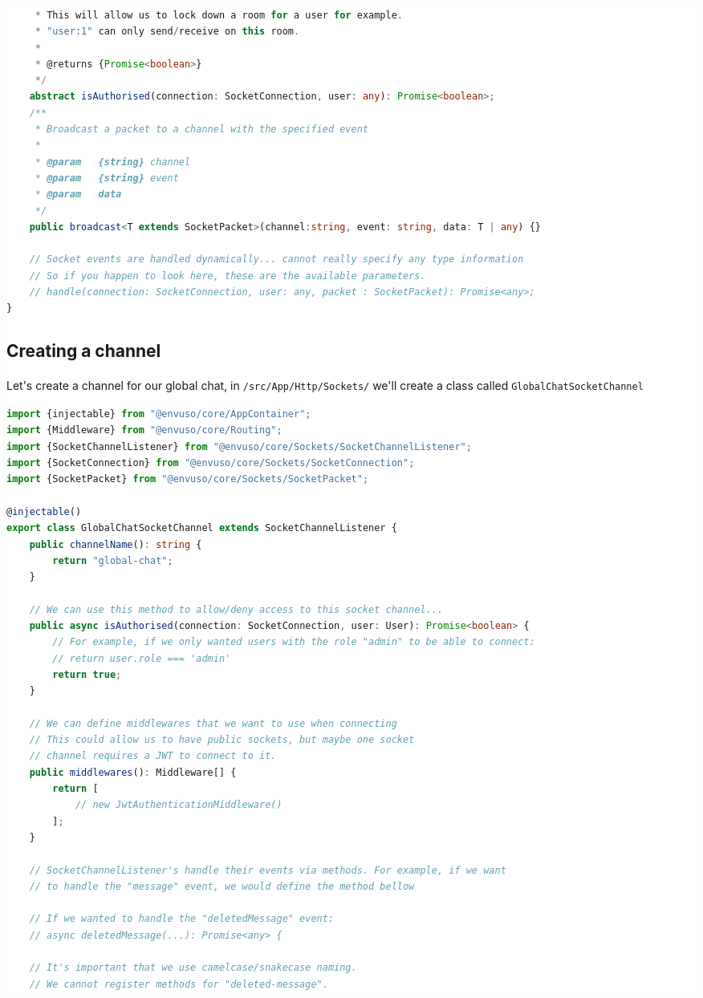 ```typescript
	 * This will allow us to lock down a room for a user for example.
	 * "user:1" can only send/receive on this room.
	 *
	 * @returns	{Promise<boolean>}
	 */
	abstract isAuthorised(connection: SocketConnection, user: any): Promise<boolean>;
	/**
	 * Broadcast a packet to a channel with the specified event
	 *
	 * @param	{string} channel
	 * @param	{string} event
	 * @param	data
	 */
	public broadcast<T extends SocketPacket>(channel:string, event: string, data: T | any) {}

	// Socket events are handled dynamically... cannot really specify any type information
	// So if you happen to look here, these are the available parameters.
	// handle(connection: SocketConnection, user: any, packet : SocketPacket): Promise<any>;
}
```
## Creating a channel
Let's create a channel for our global chat, in  <code class="language-typescript">/src/App/Http/Sockets/</code>  we'll create a class called  <code class="language-typescript">GlobalChatSocketChannel</code>

```typescript
import {injectable} from "@envuso/core/AppContainer";
import {Middleware} from "@envuso/core/Routing";
import {SocketChannelListener} from "@envuso/core/Sockets/SocketChannelListener";
import {SocketConnection} from "@envuso/core/Sockets/SocketConnection";
import {SocketPacket} from "@envuso/core/Sockets/SocketPacket";

@injectable()
export class GlobalChatSocketChannel extends SocketChannelListener {
	public channelName(): string {
		return "global-chat";
	}

	// We can use this method to allow/deny access to this socket channel...
	public async isAuthorised(connection: SocketConnection, user: User): Promise<boolean> {
		// For example, if we only wanted users with the role "admin" to be able to connect:
		// return user.role === 'admin'
		return true;
	}

	// We can define middlewares that we want to use when connecting
	// This could allow us to have public sockets, but maybe one socket
	// channel requires a JWT to connect to it.
	public middlewares(): Middleware[] {
		return [
			// new JwtAuthenticationMiddleware()
		];
	}

	// SocketChannelListener's handle their events via methods. For example, if we want
	// to handle the "message" event, we would define the method bellow

	// If we wanted to handle the "deletedMessage" event:
	// async deletedMessage(...): Promise<any> {

	// It's important that we use camelcase/snakecase naming.
	// We cannot register methods for "deleted-message".
```